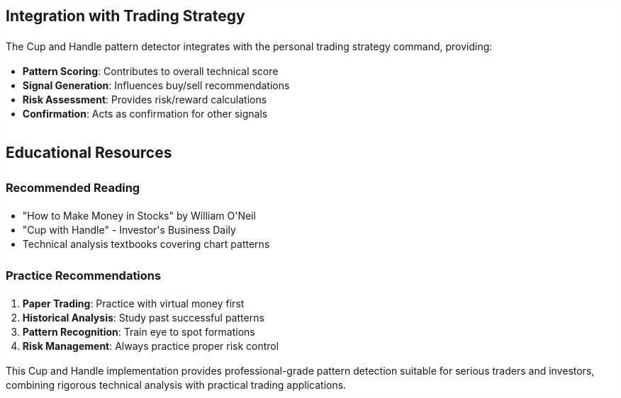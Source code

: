 ## Integration with Trading Strategy

The Cup and Handle pattern detector integrates with the personal trading strategy command, providing:

- **Pattern Scoring**: Contributes to overall technical score
- **Signal Generation**: Influences buy/sell recommendations
- **Risk Assessment**: Provides risk/reward calculations
- **Confirmation**: Acts as confirmation for other signals

## Educational Resources

### Recommended Reading
- "How to Make Money in Stocks" by William O'Neil
- "Cup with Handle" - Investor's Business Daily
- Technical analysis textbooks covering chart patterns

### Practice Recommendations
1. **Paper Trading**: Practice with virtual money first
2. **Historical Analysis**: Study past successful patterns
3. **Pattern Recognition**: Train eye to spot formations
4. **Risk Management**: Always practice proper risk control

This Cup and Handle implementation provides professional-grade pattern detection suitable for serious traders and investors, combining rigorous technical analysis with practical trading applications.
